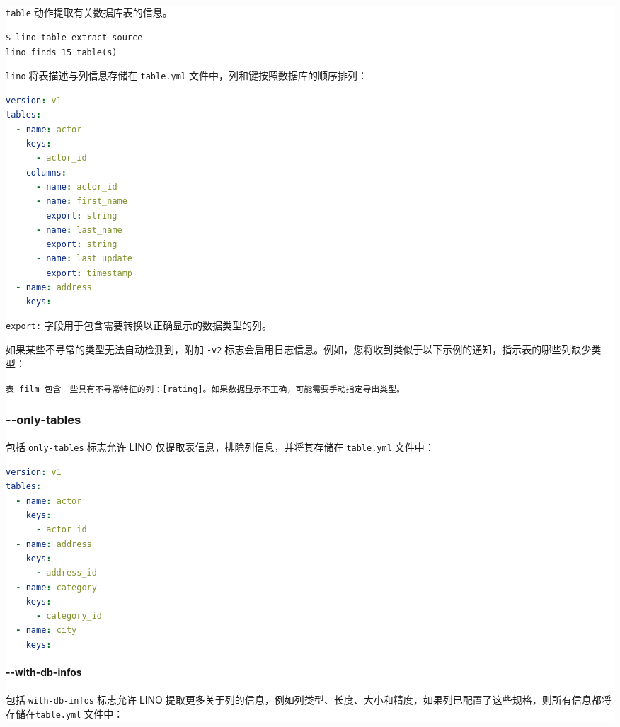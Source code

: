 `table` 动作提取有关数据库表的信息。

```
$ lino table extract source
lino finds 15 table(s)
```

`lino` 将表描述与列信息存储在 `table.yml` 文件中，列和键按照数据库的顺序排列：

```yaml
version: v1
tables:
  - name: actor
    keys:
      - actor_id
    columns:
      - name: actor_id
      - name: first_name
        export: string
      - name: last_name
        export: string
      - name: last_update
        export: timestamp
  - name: address
    keys:
```

`export:`  字段用于包含需要转换以正确显示的数据类型的列。

如果某些不寻常的类型无法自动检测到，附加 `-v2` 标志会启用日志信息。例如，您将收到类似于以下示例的通知，指示表的哪些列缺少类型：

`表 film 包含一些具有不寻常特征的列：[rating]。如果数据显示不正确，可能需要手动指定导出类型。`

### --only-tables

包括 `only-tables` 标志允许 LINO 仅提取表信息，排除列信息，并将其存储在 `table.yml` 文件中：

```yaml
version: v1
tables:
  - name: actor
    keys:
      - actor_id
  - name: address
    keys:
      - address_id
  - name: category
    keys:
      - category_id
  - name: city
    keys:
```

#### --with-db-infos

包括 `with-db-infos` 标志允许 LINO 提取更多关于列的信息，例如列类型、长度、大小和精度，如果列已配置了这些规格，则所有信息都将存储在`table.yml` 文件中：
